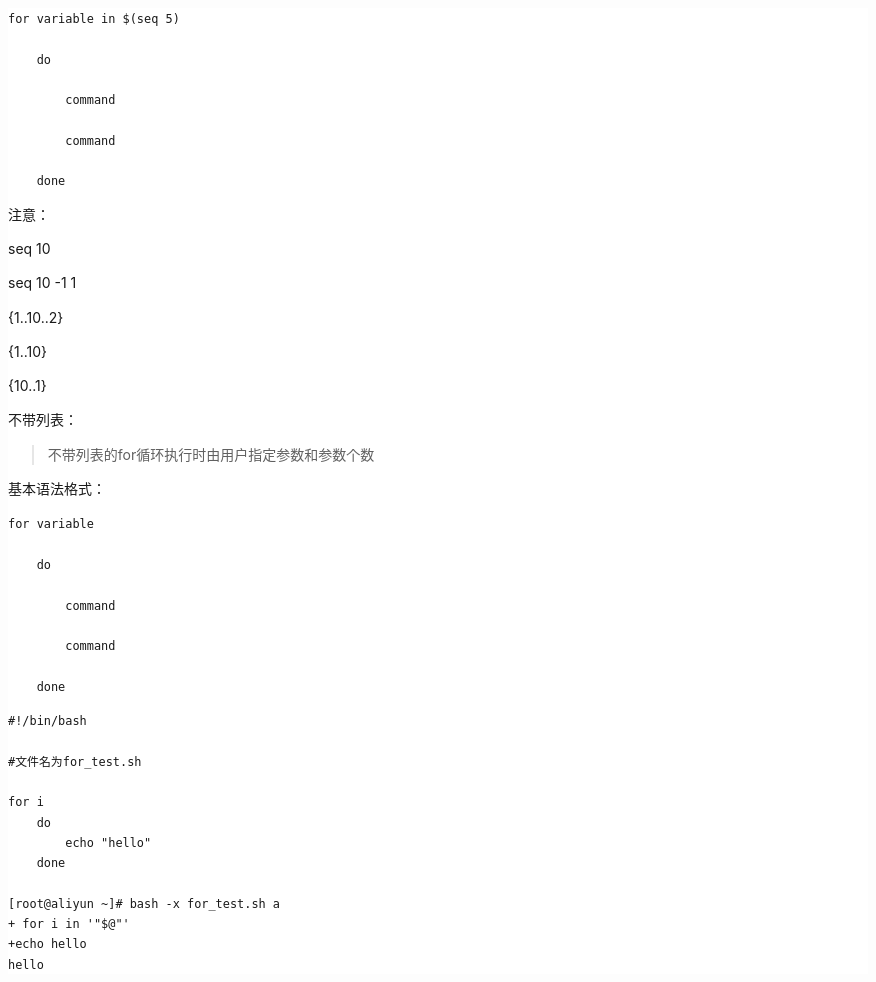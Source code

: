 ```
for variable in $(seq 5)

	do

		command

		command

	done
```

注意：

seq 10

seq 10 -1 1

{1..10..2}

{1..10}

{10..1}

不带列表：

> 不带列表的for循环执行时由用户指定参数和参数个数

基本语法格式：

```
for variable

	do

		command

		command

	done
```



```
#!/bin/bash

#文件名为for_test.sh

for i
	do
		echo "hello"
	done

[root@aliyun ~]# bash -x for_test.sh a 
+ for i in '"$@"'
+echo hello
hello
```
